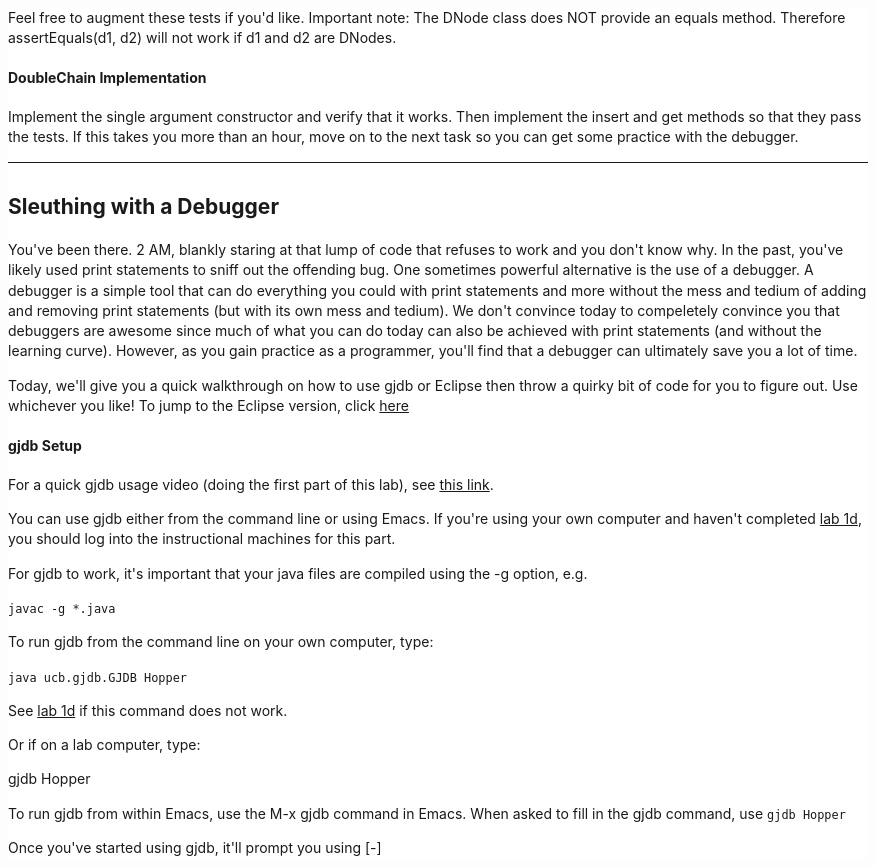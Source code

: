 Feel free to augment these tests if you'd like. Important note: The DNode class does NOT provide an equals method. Therefore assertEquals(d1, d2) will not work if d1 and d2 are DNodes.

#### DoubleChain Implementation

Implement the single argument constructor and verify that it works. Then implement the insert and get methods so that they pass the tests. If this takes you more than an hour, move on to the next task so you can get some practice with the debugger.

***
## <a name="debugger"></a>Sleuthing with a Debugger

You've been there. 2 AM, blankly staring at that lump of code that refuses to work and you don't know why. In the past, you've likely used print statements to sniff out the offending bug. One sometimes powerful alternative is the use of a debugger. A debugger is a simple tool that can do everything you could with print statements and more without the mess and tedium of adding and removing print statements (but with its own mess and tedium). We don't convince today to compeletely convince you that debuggers are awesome since much of what you can do today can also be achieved with print statements (and without the learning curve). However, as you gain practice as a programmer, you'll find that a debugger can ultimately save you a lot of time.

Today, we'll give you a quick walkthrough on how to use gjdb or Eclipse then throw a quirky bit of code for you to figure out. Use whichever you like! To jump to the Eclipse version, click [here](#eclipse)

#### gjdb Setup

For a quick gjdb usage video (doing the first part of this lab), see [this link](http://youtu.be/ihMUS-MhNwA).

You can use gjdb either from the command line or using Emacs. If you're using your own computer and haven't completed [lab 1d](https://berkeley-cs61b.github.io/public_html/materials/lab/lab1d/lab1d.html), you should log into the instructional machines for this part.

For gjdb to work, it's important that your java files are compiled using the -g option, e.g.

```
javac -g *.java
```

To run gjdb from the command line on your own computer, type:

```
java ucb.gjdb.GJDB Hopper
```

See [lab 1d](https://berkeley-cs61b.github.io/public_html/materials/lab/lab1d/lab1d.html) if this command does not work.

Or if on a lab computer, type:

gjdb Hopper

To run gjdb from within Emacs, use the M-x gjdb command in Emacs. When asked to fill in the gjdb command, use `gjdb Hopper`

Once you've started using gjdb, it'll prompt you using [-]
